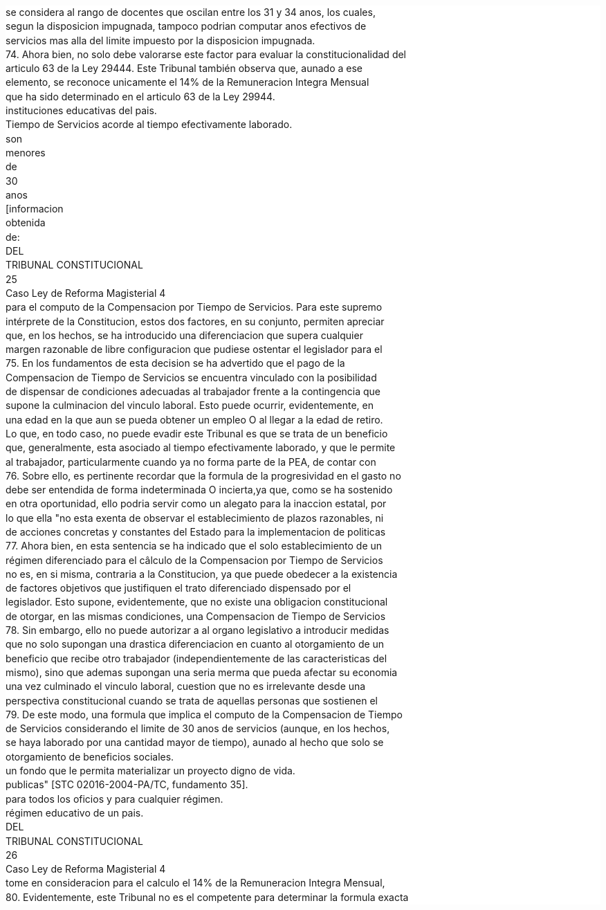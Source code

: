 se considera al rango de docentes que oscilan entre los 31 y 34 anos, los cuales,  
segun la disposicion impugnada, tampoco podrian computar anos efectivos de  
servicios mas alla del limite impuesto por la disposicion impugnada.  
74. Ahora bien, no solo debe valorarse este factor para evaluar la constitucionalidad del  
articulo 63 de la Ley 29444. Este Tribunal también observa que, aunado a ese  
elemento, se reconoce unicamente el 14% de la Remuneracion Integra Mensual  
que ha sido determinado en el articulo 63 de la Ley 29944.  
instituciones educativas del pais.  
Tiempo de Servicios acorde al tiempo efectivamente laborado.  
son  
menores  
de  
30  
anos  
[informacion  
obtenida  
de:  
DEL  
TRIBUNAL CONSTITUCIONAL  
25  
Caso Ley de Reforma Magisterial 4  
para el computo de la Compensacion por Tiempo de Servicios. Para este supremo  
intérprete de la Constitucion, estos dos factores, en su conjunto, permiten apreciar  
que, en los hechos, se ha introducido una diferenciacion que supera cualquier  
margen razonable de libre configuracion que pudiese ostentar el legislador para el  
75. En los fundamentos de esta decision se ha advertido que el pago de la  
Compensacion de Tiempo de Servicios se encuentra vinculado con la posibilidad  
de dispensar de condiciones adecuadas al trabajador frente a la contingencia que  
supone la culminacion del vinculo laboral. Esto puede ocurrir, evidentemente, en  
una edad en la que aun se pueda obtener un empleo O al llegar a la edad de retiro.  
Lo que, en todo caso, no puede evadir este Tribunal es que se trata de un beneficio  
que, generalmente, esta asociado al tiempo efectivamente laborado, y que le permite  
al trabajador, particularmente cuando ya no forma parte de la PEA, de contar con  
76. Sobre ello, es pertinente recordar que la formula de la progresividad en el gasto no  
debe ser entendida de forma indeterminada O incierta,ya que, como se ha sostenido  
en otra oportunidad, ello podria servir como un alegato para la inaccion estatal, por  
lo que ella "no esta exenta de observar el establecimiento de plazos razonables, ni  
de acciones concretas y constantes del Estado para la implementacion de politicas  
77. Ahora bien, en esta sentencia se ha indicado que el solo establecimiento de un  
régimen diferenciado para el câlculo de la Compensacion por Tiempo de Servicios  
no es, en si misma, contraria a la Constitucion, ya que puede obedecer a la existencia  
de factores objetivos que justifiquen el trato diferenciado dispensado por el  
legislador. Esto supone, evidentemente, que no existe una obligacion constitucional  
de otorgar, en las mismas condiciones, una Compensacion de Tiempo de Servicios  
78. Sin embargo, ello no puede autorizar a al organo legislativo a introducir medidas  
que no solo supongan una drastica diferenciacion en cuanto al otorgamiento de un  
beneficio que recibe otro trabajador (independientemente de las caracteristicas del  
mismo), sino que ademas supongan una seria merma que pueda afectar su economia  
una vez culminado el vinculo laboral, cuestion que no es irrelevante desde una  
perspectiva constitucional cuando se trata de aquellas personas que sostienen el  
79. De este modo, una formula que implica el computo de la Compensacion de Tiempo  
de Servicios considerando el limite de 30 anos de servicios (aunque, en los hechos,  
se haya laborado por una cantidad mayor de tiempo), aunado al hecho que solo se  
otorgamiento de beneficios sociales.  
un fondo que le permita materializar un proyecto digno de vida.  
publicas" [STC 02016-2004-PA/TC, fundamento 35].  
para todos los oficios y para cualquier régimen.  
régimen educativo de un pais.  
DEL  
TRIBUNAL CONSTITUCIONAL  
26  
Caso Ley de Reforma Magisterial 4  
tome en consideracion para el calculo el 14% de la Remuneracion Integra Mensual,  
80. Evidentemente, este Tribunal no es el competente para determinar la formula exacta  